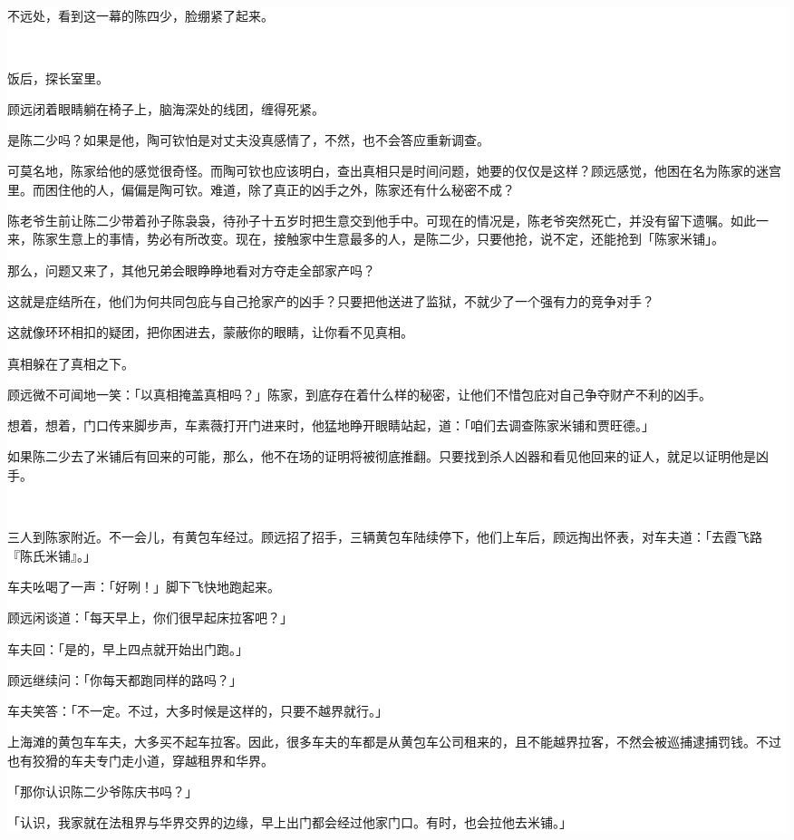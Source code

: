 不远处，看到这一幕的陈四少，脸绷紧了起来。


 


饭后，探长室里。


顾远闭着眼睛躺在椅子上，脑海深处的线团，缠得死紧。


是陈二少吗？如果是他，陶可钦怕是对丈夫没真感情了，不然，也不会答应重新调查。


可莫名地，陈家给他的感觉很奇怪。而陶可钦也应该明白，查出真相只是时间问题，她要的仅仅是这样？顾远感觉，他困在名为陈家的迷宫里。而困住他的人，偏偏是陶可钦。难道，除了真正的凶手之外，陈家还有什么秘密不成？


陈老爷生前让陈二少带着孙子陈袅袅，待孙子十五岁时把生意交到他手中。可现在的情况是，陈老爷突然死亡，并没有留下遗嘱。如此一来，陈家生意上的事情，势必有所改变。现在，接触家中生意最多的人，是陈二少，只要他抢，说不定，还能抢到「陈家米铺」。


那么，问题又来了，其他兄弟会眼睁睁地看对方夺走全部家产吗？


这就是症结所在，他们为何共同包庇与自己抢家产的凶手？只要把他送进了监狱，不就少了一个强有力的竞争对手？


这就像环环相扣的疑团，把你困进去，蒙蔽你的眼睛，让你看不见真相。


真相躲在了真相之下。


顾远微不可闻地一笑：「以真相掩盖真相吗？」陈家，到底存在着什么样的秘密，让他们不惜包庇对自己争夺财产不利的凶手。


想着，想着，门口传来脚步声，车素薇打开门进来时，他猛地睁开眼睛站起，道：「咱们去调查陈家米铺和贾旺德。」


如果陈二少去了米铺后有回来的可能，那么，他不在场的证明将被彻底推翻。只要找到杀人凶器和看见他回来的证人，就足以证明他是凶手。


 


三人到陈家附近。不一会儿，有黄包车经过。顾远招了招手，三辆黄包车陆续停下，他们上车后，顾远掏出怀表，对车夫道：「去霞飞路『陈氏米铺』。」


车夫吆喝了一声：「好咧！」脚下飞快地跑起来。


顾远闲谈道：「每天早上，你们很早起床拉客吧？」


车夫回：「是的，早上四点就开始出门跑。」


顾远继续问：「你每天都跑同样的路吗？」


车夫笑答：「不一定。不过，大多时候是这样的，只要不越界就行。」


上海滩的黄包车车夫，大多买不起车拉客。因此，很多车夫的车都是从黄包车公司租来的，且不能越界拉客，不然会被巡捕逮捕罚钱。不过也有狡猾的车夫专门走小道，穿越租界和华界。


「那你认识陈二少爷陈庆书吗？」


「认识，我家就在法租界与华界交界的边缘，早上出门都会经过他家门口。有时，也会拉他去米铺。」

